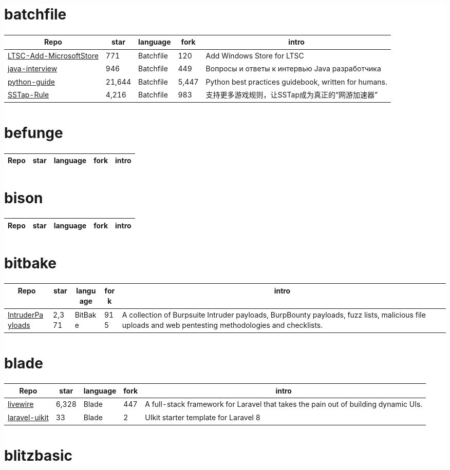 
# batchfile

Repo|star|language|fork|intro
-|-|-|-|-
[LTSC-Add-MicrosoftStore](https://github.com/kkkgo/LTSC-Add-MicrosoftStore)|771|Batchfile|120|Add Windows Store for LTSC
[java-interview](https://github.com/enhorse/java-interview)|946|Batchfile|449|Вопросы и ответы к интервью Java разработчика
[python-guide](https://github.com/realpython/python-guide)|21,644|Batchfile|5,447|Python best practices guidebook, written for humans.
[SSTap-Rule](https://github.com/FQrabbit/SSTap-Rule)|4,216|Batchfile|983|支持更多游戏规则，让SSTap成为真正的“网游加速器”


# befunge

Repo|star|language|fork|intro
-|-|-|-|-



# bison

Repo|star|language|fork|intro
-|-|-|-|-



# bitbake

Repo|star|language|fork|intro
-|-|-|-|-
[IntruderPayloads](https://github.com/1N3/IntruderPayloads)|2,371|BitBake|915|A collection of Burpsuite Intruder payloads, BurpBounty payloads, fuzz lists, malicious file uploads and web pentesting methodologies and checklists.


# blade

Repo|star|language|fork|intro
-|-|-|-|-
[livewire](https://github.com/livewire/livewire)|6,328|Blade|447|A full-stack framework for Laravel that takes the pain out of building dynamic UIs.
[laravel-uikit](https://github.com/torrix/laravel-uikit)|33|Blade|2|UIkit starter template for Laravel 8


# blitzbasic
